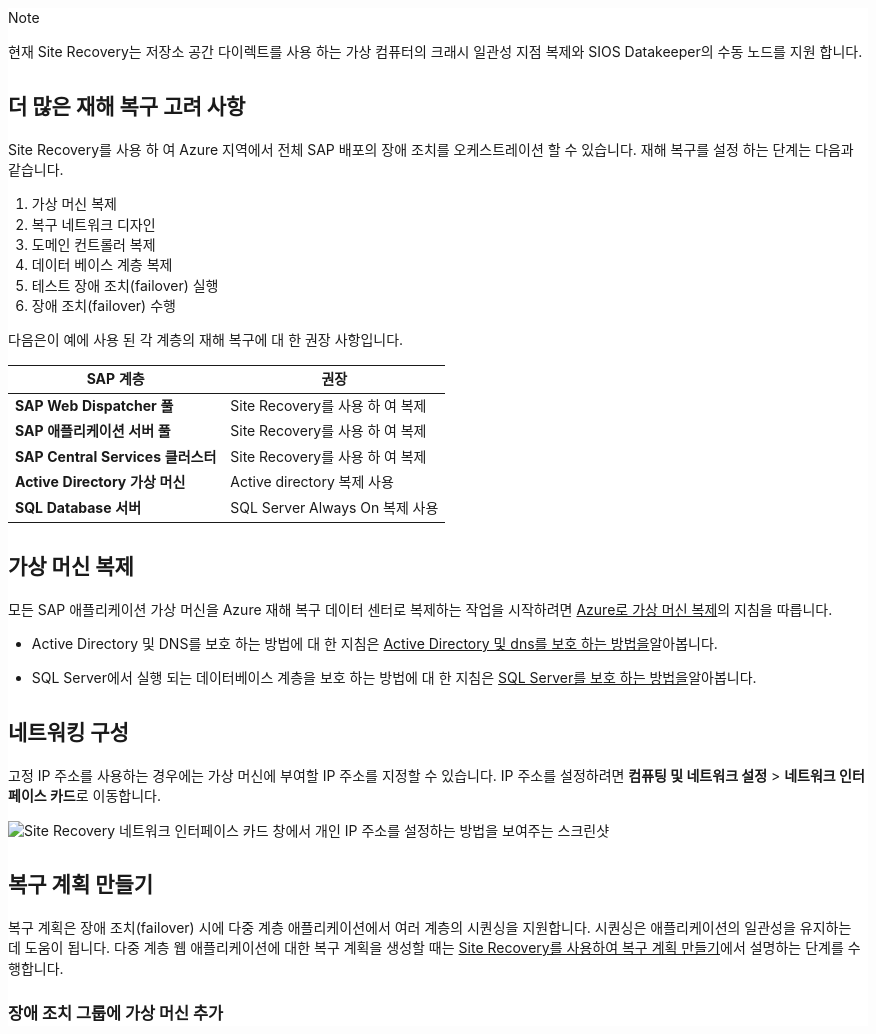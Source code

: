  > [!NOTE]
 > 현재 Site Recovery는 저장소 공간 다이렉트를 사용 하는 가상 컴퓨터의 크래시 일관성 지점 복제와 SIOS Datakeeper의 수동 노드를 지원 합니다.


## <a name="more-disaster-recovery-considerations"></a>더 많은 재해 복구 고려 사항

Site Recovery를 사용 하 여 Azure 지역에서 전체 SAP 배포의 장애 조치를 오케스트레이션 할 수 있습니다.
재해 복구를 설정 하는 단계는 다음과 같습니다.

1. 가상 머신 복제
1. 복구 네트워크 디자인
1. 도메인 컨트롤러 복제
1. 데이터 베이스 계층 복제
1. 테스트 장애 조치(failover) 실행
1. 장애 조치(failover) 수행

다음은이 예에 사용 된 각 계층의 재해 복구에 대 한 권장 사항입니다.

 **SAP 계층** | **권장**
 --- | ---
**SAP Web Dispatcher 풀** |  Site Recovery를 사용 하 여 복제 
**SAP 애플리케이션 서버 풀** |  Site Recovery를 사용 하 여 복제 
**SAP Central Services 클러스터** |  Site Recovery를 사용 하 여 복제 
**Active Directory 가상 머신** |  Active directory 복제 사용 
**SQL Database 서버** |  SQL Server Always On 복제 사용

## <a name="replicate-virtual-machines"></a>가상 머신 복제

모든 SAP 애플리케이션 가상 머신을 Azure 재해 복구 데이터 센터로 복제하는 작업을 시작하려면 [Azure로 가상 머신 복제](azure-to-azure-walkthrough-enable-replication.md)의 지침을 따릅니다.

* Active Directory 및 DNS를 보호 하는 방법에 대 한 지침은 [Active Directory 및 dns를 보호 하는 방법을](site-recovery-active-directory.md)알아봅니다.

* SQL Server에서 실행 되는 데이터베이스 계층을 보호 하는 방법에 대 한 지침은 [SQL Server를 보호 하는 방법을](site-recovery-sql.md)알아봅니다.

## <a name="networking-configuration"></a>네트워킹 구성

고정 IP 주소를 사용하는 경우에는 가상 머신에 부여할 IP 주소를 지정할 수 있습니다. IP 주소를 설정하려면 **컴퓨팅 및 네트워크 설정** > **네트워크 인터페이스 카드**로 이동합니다.

![Site Recovery 네트워크 인터페이스 카드 창에서 개인 IP 주소를 설정하는 방법을 보여주는 스크린샷](./media/site-recovery-sap/sap-static-ip.png)


## <a name="create-a-recovery-plan"></a>복구 계획 만들기

복구 계획은 장애 조치(failover) 시에 다중 계층 애플리케이션에서 여러 계층의 시퀀싱을 지원합니다. 시퀀싱은 애플리케이션의 일관성을 유지하는 데 도움이 됩니다. 다중 계층 웹 애플리케이션에 대한 복구 계획을 생성할 때는 [Site Recovery를 사용하여 복구 계획 만들기](site-recovery-create-recovery-plans.md)에서 설명하는 단계를 수행합니다.

### <a name="add-virtual-machines-to-failover-groups"></a>장애 조치 그룹에 가상 머신 추가
